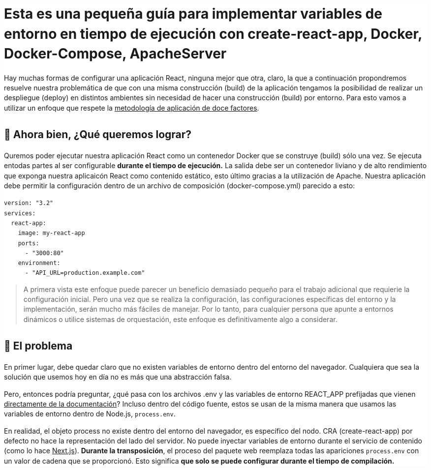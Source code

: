 # Esta es una pequeña guía para implementar variables de entorno en tiempo de ejecución con create-react-app, Docker, Docker-Compose, ApacheServer

Hay muchas formas de configurar una aplicación React, ninguna mejor que otra, claro, la que a continuación propondremos resuelve nuestra problemática de que con una misma construcción (build) de la aplicación tengamos la posibilidad de realizar un despliegue (deploy) en distintos ambientes sin necesidad de hacer una construcción (build) por entorno. Para esto vamos a utilizar un enfoque que respete la [metodología de aplicación de doce factores](https://en.wikipedia.org/wiki/Twelve-Factor_App_methodology).

## 🤔 Ahora bien, ¿Qué queremos lograr?

Quremos poder ejecutar nuestra aplicación React como un contenedor Docker que se construye (build) sólo una vez. Se ejecuta entodas partes al ser configurable **durante el tiempo de ejecución.** La salida debe ser un contenedor liviano y de alto rendimiento que exponga nuestra aplicaicón React como contenido estático, esto último gracias a la utilización de Apache. Nuestra aplicación debe permitir la configuración dentro de un archivo de composición (docker-compose.yml) parecido a esto:

```
version: "3.2"
services:
  react-app:
    image: my-react-app
    ports:
      - "3000:80"
    environment:
      - "API_URL=production.example.com"
```

> A primera vista este enfoque puede parecer un beneficio demasiado pequeño para el trabajo adicional que requierie la configuración inicial. Pero una vez que se realiza la configuración, las configuraciones específicas del entorno y la implementación, serán mucho más fáciles de manejar. Por lo tanto, para cualquier persona que apunte a entornos dinámicos o utilice sistemas de orquestación, este enfoque es definitivamente algo a considerar.

## 🧐 El problema

En primer lugar, debe quedar claro que no existen variables de entorno dentro del entorno del navegador. Cualquiera que sea la solución que usemos hoy en día no es más que una abstracción falsa.

Pero, entonces podría preguntar, ¿qué pasa con los archivos .env y las variables de entorno REACT_APP prefijadas que vienen [directamente de la documentación](https://facebook.github.io/create-react-app/docs/adding-custom-environment-variables)? Incluso dentro del código fuente, estos se usan de la misma manera que usamos las variables de entorno dentro de Node.js, `process.env`.

En realidad, el objeto process no existe dentro del entorno del navegador, es específico del nodo. CRA (create-react-app) por defecto no hace la representación del lado del servidor. No puede inyectar variables de entorno durante el servicio de contenido (como lo hace [Next.js](https://github.com/zeit/next.js)). **Durante la transposición**, el proceso del paquete web reemplaza todas las apariciones `process.env` con un valor de cadena que se proporcionó. Esto significa **que solo se puede configurar durante el tiempo de compilación.**
